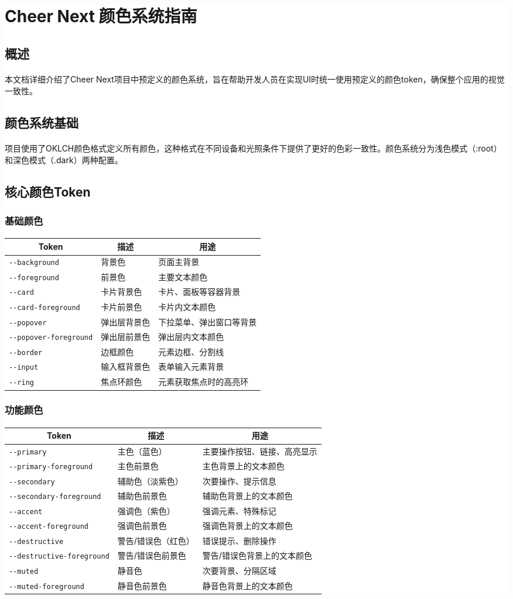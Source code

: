 # Cheer Next 颜色系统指南

## 概述

本文档详细介绍了Cheer Next项目中预定义的颜色系统，旨在帮助开发人员在实现UI时统一使用预定义的颜色token，确保整个应用的视觉一致性。

## 颜色系统基础

项目使用了OKLCH颜色格式定义所有颜色，这种格式在不同设备和光照条件下提供了更好的色彩一致性。颜色系统分为浅色模式（:root）和深色模式（.dark）两种配置。

## 核心颜色Token

### 基础颜色

| Token | 描述 | 用途 |
|-------|------|------|
| `--background` | 背景色 | 页面主背景 |
| `--foreground` | 前景色 | 主要文本颜色 |
| `--card` | 卡片背景色 | 卡片、面板等容器背景 |
| `--card-foreground` | 卡片前景色 | 卡片内文本颜色 |
| `--popover` | 弹出层背景色 | 下拉菜单、弹出窗口等背景 |
| `--popover-foreground` | 弹出层前景色 | 弹出层内文本颜色 |
| `--border` | 边框颜色 | 元素边框、分割线 |
| `--input` | 输入框背景色 | 表单输入元素背景 |
| `--ring` | 焦点环颜色 | 元素获取焦点时的高亮环 |

### 功能颜色

| Token | 描述 | 用途 |
|-------|------|------|
| `--primary` | 主色（蓝色） | 主要操作按钮、链接、高亮显示 |
| `--primary-foreground` | 主色前景色 | 主色背景上的文本颜色 |
| `--secondary` | 辅助色（淡紫色） | 次要操作、提示信息 |
| `--secondary-foreground` | 辅助色前景色 | 辅助色背景上的文本颜色 |
| `--accent` | 强调色（紫色） | 强调元素、特殊标记 |
| `--accent-foreground` | 强调色前景色 | 强调色背景上的文本颜色 |
| `--destructive` | 警告/错误色（红色） | 错误提示、删除操作 |
| `--destructive-foreground` | 警告/错误色前景色 | 警告/错误色背景上的文本颜色 |
| `--muted` | 静音色 | 次要背景、分隔区域 |
| `--muted-foreground` | 静音色前景色 | 静音色背景上的文本颜色 |

